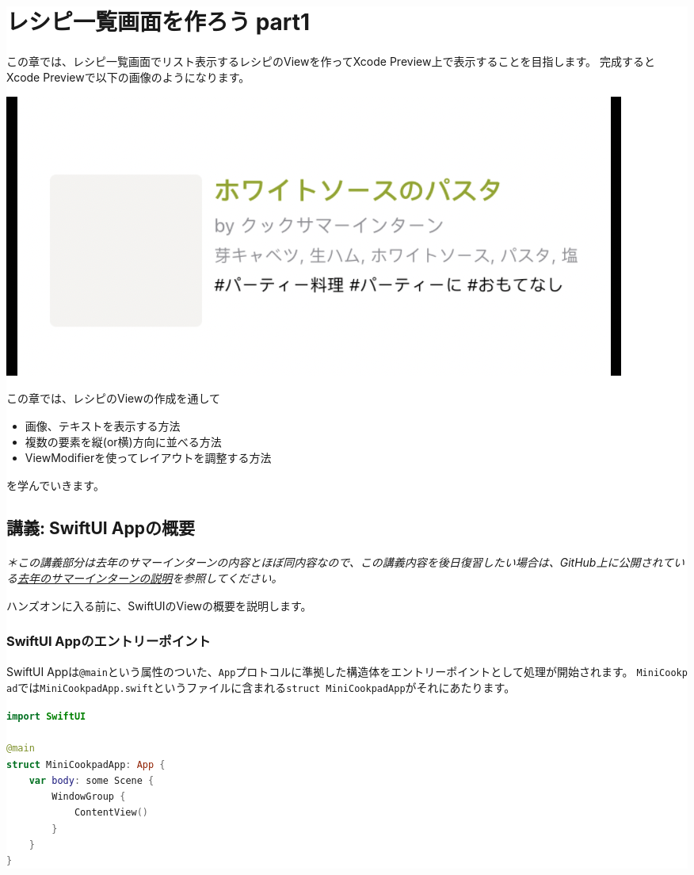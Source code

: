 # レシピ一覧画面を作ろう part1
この章では、レシピ一覧画面でリスト表示するレシピのViewを作ってXcode Preview上で表示することを目指します。
完成するとXcode Previewで以下の画像のようになります。

<img src="images/chapter_02/15_final.png" />

この章では、レシピのViewの作成を通して

- 画像、テキストを表示する方法
- 複数の要素を縦(or横)方向に並べる方法
- ViewModifierを使ってレイアウトを調整する方法

を学んでいきます。

## 講義: SwiftUI Appの概要
*＊この講義部分は去年のサマーインターンの内容とほぼ同内容なので、この講義内容を後日復習したい場合は、GitHub上に公開されている[去年のサマーインターンの説明](https://github.com/cookpad/cookpad-internship-2021-summer-ios/blob/c91896defe178d6b415f8659a3946c3c2fabadf5/Documents/chapter_03.md#%E8%AC%9B%E7%BE%A9-swiftui-app%E3%81%AE%E6%A6%82%E8%A6%81)を参照してください。*

ハンズオンに入る前に、SwiftUIのViewの概要を説明します。

### SwiftUI Appのエントリーポイント
SwiftUI Appは`@main`という属性のついた、`App`プロトコルに準拠した構造体をエントリーポイントとして処理が開始されます。
`MiniCookpad`では`MiniCookpadApp.swift`というファイルに含まれる`struct MiniCookpadApp`がそれにあたります。

```swift
import SwiftUI

@main
struct MiniCookpadApp: App {
    var body: some Scene {
        WindowGroup {
            ContentView()
        }
    }
}
```
